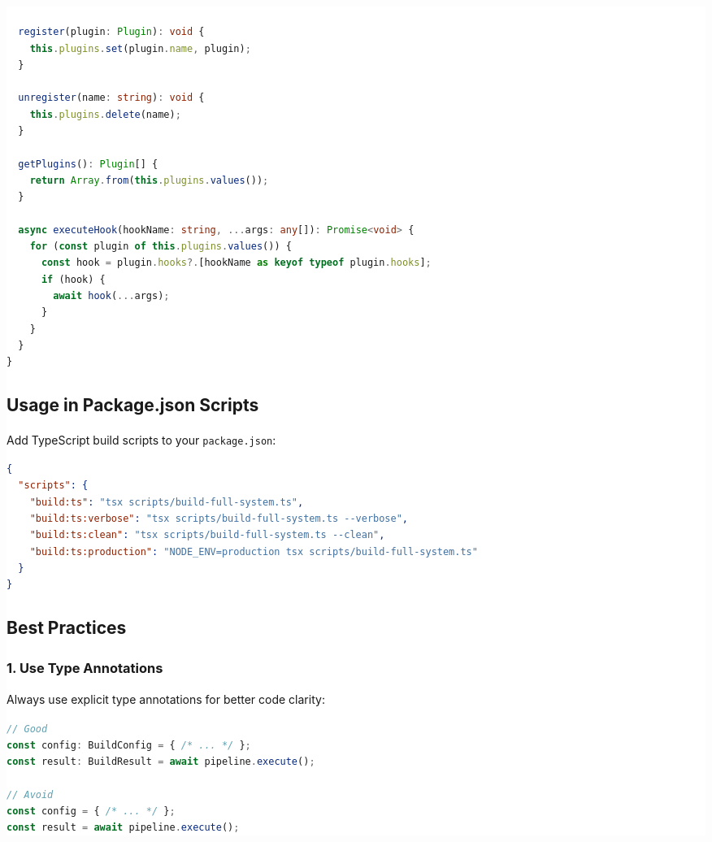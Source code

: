 ```typescript

  register(plugin: Plugin): void {
    this.plugins.set(plugin.name, plugin);
  }

  unregister(name: string): void {
    this.plugins.delete(name);
  }

  getPlugins(): Plugin[] {
    return Array.from(this.plugins.values());
  }

  async executeHook(hookName: string, ...args: any[]): Promise<void> {
    for (const plugin of this.plugins.values()) {
      const hook = plugin.hooks?.[hookName as keyof typeof plugin.hooks];
      if (hook) {
        await hook(...args);
      }
    }
  }
}
```

## Usage in Package.json Scripts

Add TypeScript build scripts to your `package.json`:

```json
{
  "scripts": {
    "build:ts": "tsx scripts/build-full-system.ts",
    "build:ts:verbose": "tsx scripts/build-full-system.ts --verbose",
    "build:ts:clean": "tsx scripts/build-full-system.ts --clean",
    "build:ts:production": "NODE_ENV=production tsx scripts/build-full-system.ts"
  }
}
```

## Best Practices

### 1. Use Type Annotations

Always use explicit type annotations for better code clarity:

```typescript
// Good
const config: BuildConfig = { /* ... */ };
const result: BuildResult = await pipeline.execute();

// Avoid
const config = { /* ... */ };
const result = await pipeline.execute();
```
